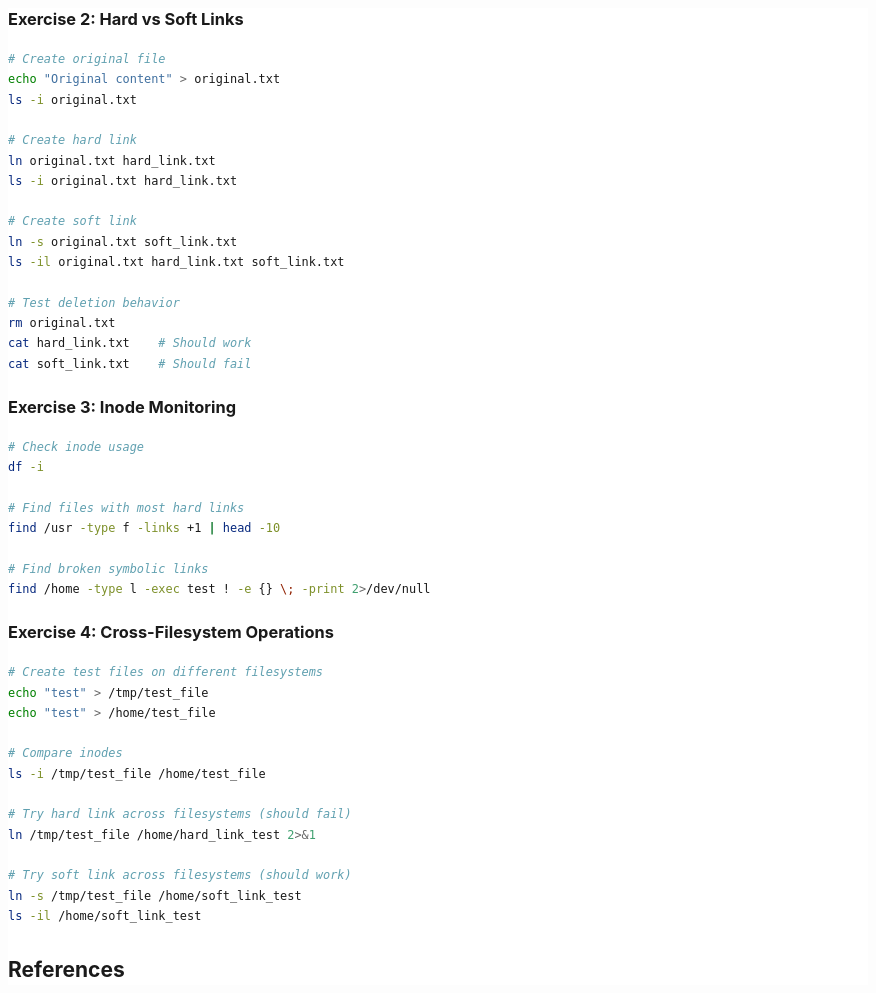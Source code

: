 ### Exercise 2: Hard vs Soft Links
```bash
# Create original file
echo "Original content" > original.txt
ls -i original.txt

# Create hard link
ln original.txt hard_link.txt
ls -i original.txt hard_link.txt

# Create soft link
ln -s original.txt soft_link.txt
ls -il original.txt hard_link.txt soft_link.txt

# Test deletion behavior
rm original.txt
cat hard_link.txt    # Should work
cat soft_link.txt    # Should fail
```

### Exercise 3: Inode Monitoring
```bash
# Check inode usage
df -i

# Find files with most hard links
find /usr -type f -links +1 | head -10

# Find broken symbolic links
find /home -type l -exec test ! -e {} \; -print 2>/dev/null
```

### Exercise 4: Cross-Filesystem Operations
```bash
# Create test files on different filesystems
echo "test" > /tmp/test_file
echo "test" > /home/test_file

# Compare inodes
ls -i /tmp/test_file /home/test_file

# Try hard link across filesystems (should fail)
ln /tmp/test_file /home/hard_link_test 2>&1

# Try soft link across filesystems (should work)
ln -s /tmp/test_file /home/soft_link_test
ls -il /home/soft_link_test
```

## References
